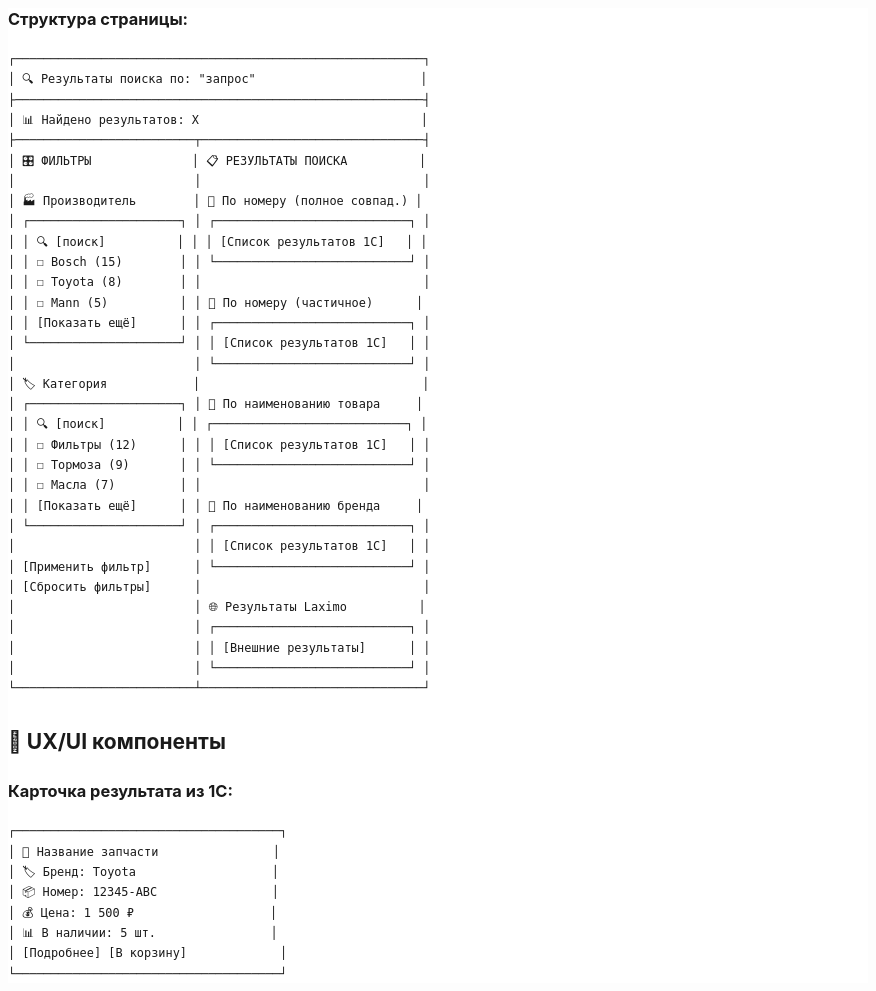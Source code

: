### Структура страницы:

```
┌─────────────────────────────────────────────────────────┐
│ 🔍 Результаты поиска по: "запрос"                       │
├─────────────────────────────────────────────────────────┤
│ 📊 Найдено результатов: X                               │
├─────────────────────────┬───────────────────────────────┤
│ 🎛️ ФИЛЬТРЫ              │ 📋 РЕЗУЛЬТАТЫ ПОИСКА          │
│                         │                               │
│ 🏭 Производитель        │ 🥇 По номеру (полное совпад.) │
│ ┌─────────────────────┐ │ ┌───────────────────────────┐ │
│ │ 🔍 [поиск]          │ │ │ [Список результатов 1С]   │ │
│ │ ☐ Bosch (15)        │ │ └───────────────────────────┘ │
│ │ ☐ Toyota (8)        │ │                               │
│ │ ☐ Mann (5)          │ │ 🥈 По номеру (частичное)      │
│ │ [Показать ещё]      │ │ ┌───────────────────────────┐ │
│ └─────────────────────┘ │ │ [Список результатов 1С]   │ │
│                         │ └───────────────────────────┘ │
│ 🏷️ Категория            │                               │
│ ┌─────────────────────┐ │ 🥉 По наименованию товара     │
│ │ 🔍 [поиск]          │ │ ┌───────────────────────────┐ │
│ │ ☐ Фильтры (12)      │ │ │ [Список результатов 1С]   │ │
│ │ ☐ Тормоза (9)       │ │ └───────────────────────────┘ │
│ │ ☐ Масла (7)         │ │                               │
│ │ [Показать ещё]      │ │ 🏅 По наименованию бренда     │
│ └─────────────────────┘ │ ┌───────────────────────────┐ │
│                         │ │ [Список результатов 1С]   │ │
│ [Применить фильтр]      │ └───────────────────────────┘ │
│ [Сбросить фильтры]      │                               │
│                         │ 🌐 Результаты Laximo          │
│                         │ ┌───────────────────────────┐ │
│                         │ │ [Внешние результаты]      │ │
│                         │ └───────────────────────────┘ │
└─────────────────────────┴───────────────────────────────┘
```

## 🎨 UX/UI компоненты

### Карточка результата из 1С:

```
┌─────────────────────────────────────┐
│ 🔧 Название запчасти                │
│ 🏷️ Бренд: Toyota                   │
│ 📦 Номер: 12345-ABC                │
│ 💰 Цена: 1 500 ₽                   │
│ 📊 В наличии: 5 шт.                │
│ [Подробнее] [В корзину]             │
└─────────────────────────────────────┘
```
